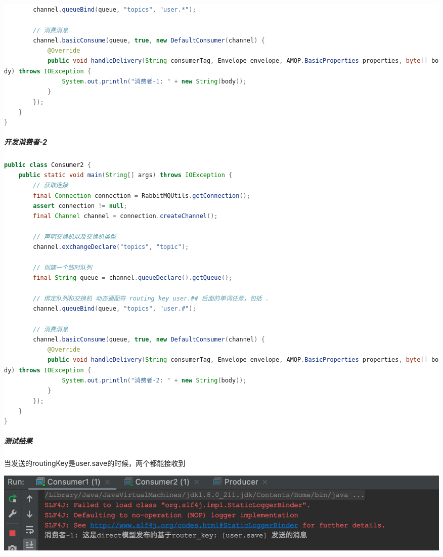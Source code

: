 ```java
        channel.queueBind(queue, "topics", "user.*");

        // 消费消息
        channel.basicConsume(queue, true, new DefaultConsumer(channel) {
            @Override
            public void handleDelivery(String consumerTag, Envelope envelope, AMQP.BasicProperties properties, byte[] body) throws IOException {
                System.out.println("消费者-1: " + new String(body));
            }
        });
    }
}
```

##### 开发消费者-2

```java
public class Consumer2 {
    public static void main(String[] args) throws IOException {
        // 获取连接
        final Connection connection = RabbitMQUtils.getConnection();
        assert connection != null;
        final Channel channel = connection.createChannel();

        // 声明交换机以及交换机类型
        channel.exchangeDeclare("topics", "topic");

        // 创建一个临时队列
        final String queue = channel.queueDeclare().getQueue();

        // 绑定队列和交换机 动态通配符 routing key user.## 后面的单词任意，包括 .
        channel.queueBind(queue, "topics", "user.#");

        // 消费消息
        channel.basicConsume(queue, true, new DefaultConsumer(channel) {
            @Override
            public void handleDelivery(String consumerTag, Envelope envelope, AMQP.BasicProperties properties, byte[] body) throws IOException {
                System.out.println("消费者-2: " + new String(body));
            }
        });
    }
}
```

##### 测试结果

当发送的routingKey是user.save的时候，两个都能接收到

![image-20211210040511106](./rabbitmq基础/image-20211210040511106.png)
